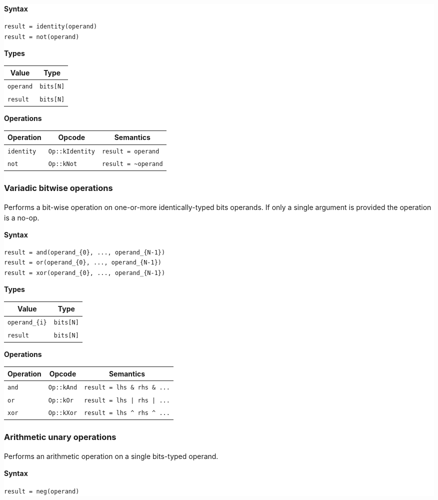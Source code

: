 **Syntax**

```
result = identity(operand)
result = not(operand)
```

**Types**

Value     | Type
--------- | ---------
`operand` | `bits[N]`
`result`  | `bits[N]`

**Operations**

Operation  | Opcode          | Semantics
---------- | --------------- | -------------------
`identity` | `Op::kIdentity` | `result = operand`
`not`      | `Op::kNot`      | `result = ~operand`

### Variadic bitwise operations

Performs a bit-wise operation on one-or-more identically-typed bits operands. If
only a single argument is provided the operation is a no-op.

**Syntax**

```
result = and(operand_{0}, ..., operand_{N-1})
result = or(operand_{0}, ..., operand_{N-1})
result = xor(operand_{0}, ..., operand_{N-1})
```

**Types**

Value            | Type
---------------- | ---------
`operand_{i}`    | `bits[N]`
`result`         | `bits[N]`

**Operations**

Operation | Opcode     | Semantics
--------- | ---------- | ---------------------
`and`     | `Op::kAnd` | `result = lhs & rhs & ...`
`or`      | `Op::kOr`  | `result = lhs \| rhs \| ...`
`xor`     | `Op::kXor` | `result = lhs ^ rhs ^ ...`

### Arithmetic unary operations

Performs an arithmetic operation on a single bits-typed operand.

**Syntax**

```
result = neg(operand)
```

